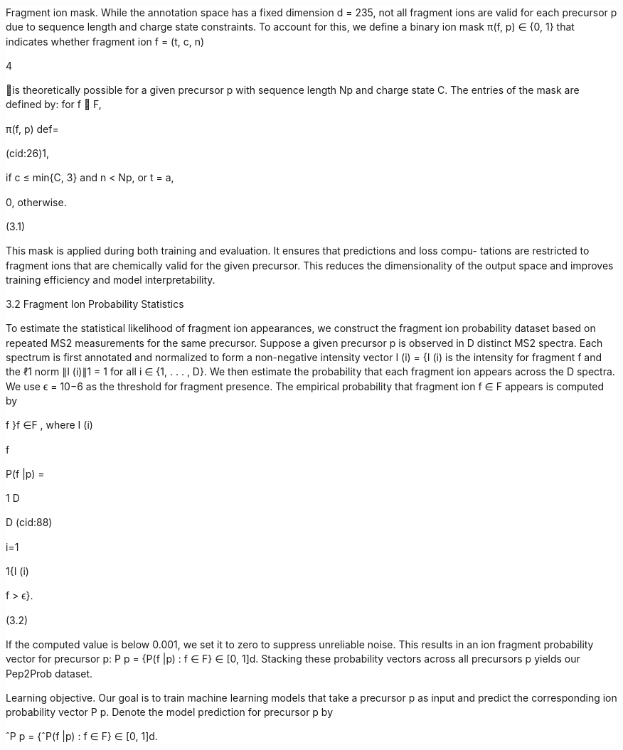 Fragment ion mask. While the annotation space has a fixed dimension d = 235, not all fragment ions are valid for each precursor p due to sequence length and charge state constraints. To account for this, we define a binary ion mask π(f, p) ∈ {0, 1} that indicates whether fragment ion f = (t, c, n)

4

is theoretically possible for a given precursor p with sequence length Np and charge state C. The entries of the mask are defined by: for f ∈ F,

π(f, p) def=

(cid:26)1,

if c ≤ min{C, 3} and n < Np, or t = a,

0, otherwise.

(3.1)

This mask is applied during both training and evaluation. It ensures that predictions and loss compu- tations are restricted to fragment ions that are chemically valid for the given precursor. This reduces the dimensionality of the output space and improves training efficiency and model interpretability.

3.2 Fragment Ion Probability Statistics

To estimate the statistical likelihood of fragment ion appearances, we construct the fragment ion probability dataset based on repeated MS2 measurements for the same precursor. Suppose a given precursor p is observed in D distinct MS2 spectra. Each spectrum is first annotated and normalized to form a non-negative intensity vector I (i) = {I (i) is the intensity for fragment f and the ℓ1 norm ∥I (i)∥1 = 1 for all i ∈ {1, . . . , D}. We then estimate the probability that each fragment ion appears across the D spectra. We use ϵ = 10−6 as the threshold for fragment presence. The empirical probability that fragment ion f ∈ F appears is computed by

f }f ∈F , where I (i)

f

P(f |p) =

1 D

D (cid:88)

i=1

1{I (i)

f > ϵ}.

(3.2)

If the computed value is below 0.001, we set it to zero to suppress unreliable noise. This results in an ion fragment probability vector for precursor p: P p = {P(f |p) : f ∈ F} ∈ [0, 1]d. Stacking these probability vectors across all precursors p yields our Pep2Prob dataset.

Learning objective. Our goal is to train machine learning models that take a precursor p as input and predict the corresponding ion probability vector P p. Denote the model prediction for precursor p by

ˆP p = {ˆP(f |p) : f ∈ F} ∈ [0, 1]d.
